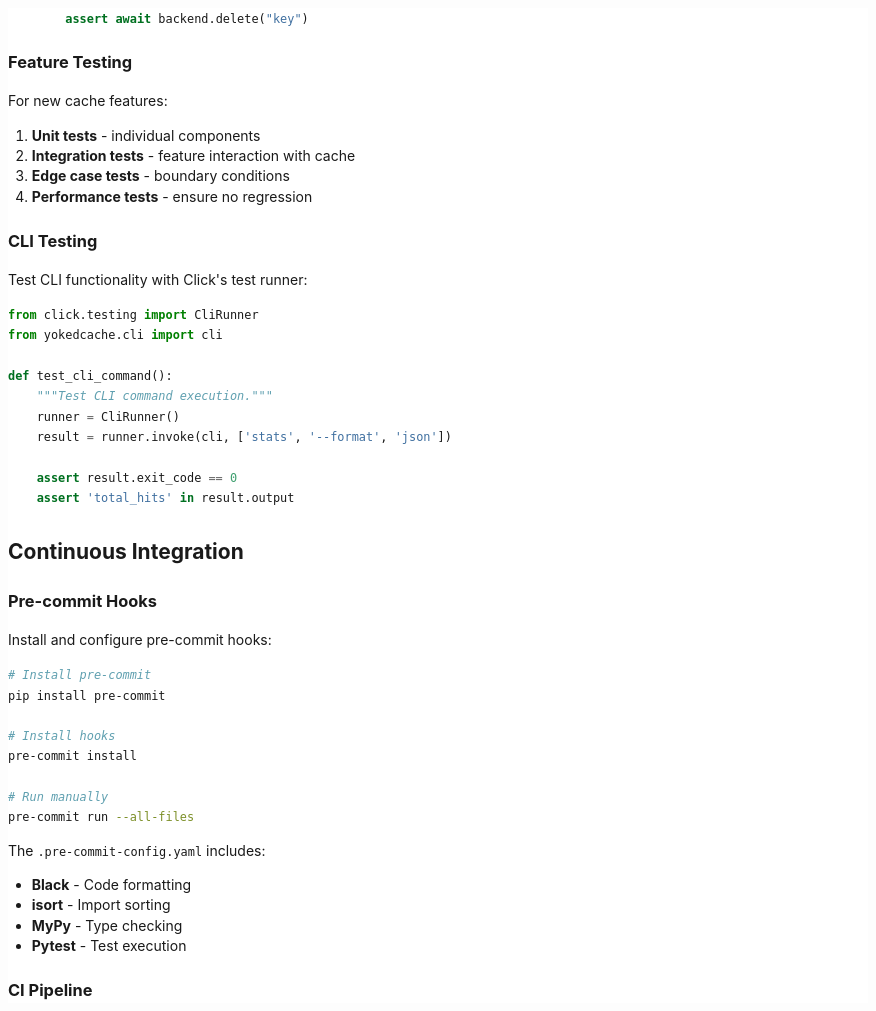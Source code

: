 ```python
        assert await backend.delete("key")
```

### Feature Testing

For new cache features:

1. **Unit tests** - individual components
2. **Integration tests** - feature interaction with cache
3. **Edge case tests** - boundary conditions
4. **Performance tests** - ensure no regression

### CLI Testing

Test CLI functionality with Click's test runner:

```python
from click.testing import CliRunner
from yokedcache.cli import cli

def test_cli_command():
    """Test CLI command execution."""
    runner = CliRunner()
    result = runner.invoke(cli, ['stats', '--format', 'json'])
    
    assert result.exit_code == 0
    assert 'total_hits' in result.output
```

## Continuous Integration

### Pre-commit Hooks

Install and configure pre-commit hooks:

```bash
# Install pre-commit
pip install pre-commit

# Install hooks
pre-commit install

# Run manually
pre-commit run --all-files
```

The `.pre-commit-config.yaml` includes:
- **Black** - Code formatting
- **isort** - Import sorting
- **MyPy** - Type checking
- **Pytest** - Test execution

### CI Pipeline
